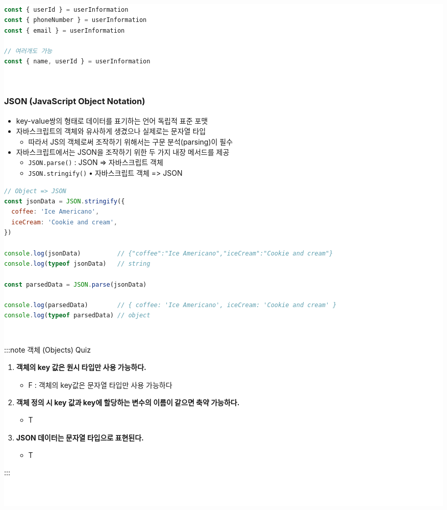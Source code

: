 ```js
const { userId } = userInformation
const { phoneNumber } = userInformation
const { email } = userInformation

// 여러개도 가능
const { name, userId } = userInformation
```

<br/>

### JSON (JavaScript Object Notation)

- key-value쌍의 형태로 데이터를 표기하는 언어 독립적 표준 포맷
- 자바스크립트의 객체와 유사하게 생겼으나 실제로는 문자열 타입
  - 따라서 JS의 객체로써 조작하기 위해서는 구문 분석(parsing)이 필수
- 자바스크립트에서는 JSON을 조작하기 위한 두 가지 내장 메서드를 제공
  - `JSON.parse()` : JSON => 자바스크립트 객체
  - `JSON.stringify()` • 자바스크립트 객체 => JSON

```js
// Object => JSON
const jsonData = JSON.stringify({
  coffee: 'Ice Americano',
  iceCream: 'Cookie and cream',
})

console.log(jsonData)          // {"coffee":"Ice Americano","iceCream":"Cookie and cream"}
console.log(typeof jsonData)   // string

const parsedData = JSON.parse(jsonData)

console.log(parsedData)        // { coffee: 'Ice Americano', iceCream: 'Cookie and cream' }
console.log(typeof parsedData) // object
```

<br/>

:::note 객체 (Objects) Quiz

1. <b>객체의 key 값은 원시 타입만 사용 가능하다. </b>

   - F :  객체의 key값은 문자열 타입만 사용 가능하다

2. <b>객체 정의 시 key 값과 key에 할당하는 변수의 이름이 같으면 축약 가능하다.</b>

   - T

3. <b>JSON 데이터는 문자열 타입으로 표현된다. </b>

   - T

:::

<br/>



<br/>
